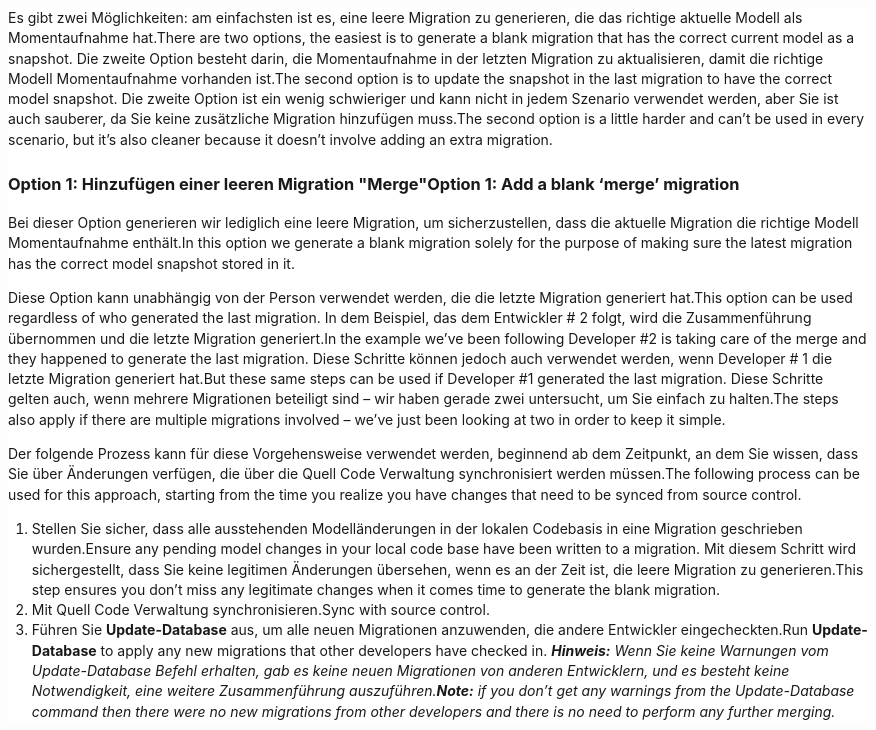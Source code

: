 <span data-ttu-id="1a80a-217">Es gibt zwei Möglichkeiten: am einfachsten ist es, eine leere Migration zu generieren, die das richtige aktuelle Modell als Momentaufnahme hat.</span><span class="sxs-lookup"><span data-stu-id="1a80a-217">There are two options, the easiest is to generate a blank migration that has the correct current model as a snapshot.</span></span> <span data-ttu-id="1a80a-218">Die zweite Option besteht darin, die Momentaufnahme in der letzten Migration zu aktualisieren, damit die richtige Modell Momentaufnahme vorhanden ist.</span><span class="sxs-lookup"><span data-stu-id="1a80a-218">The second option is to update the snapshot in the last migration to have the correct model snapshot.</span></span> <span data-ttu-id="1a80a-219">Die zweite Option ist ein wenig schwieriger und kann nicht in jedem Szenario verwendet werden, aber Sie ist auch sauberer, da Sie keine zusätzliche Migration hinzufügen muss.</span><span class="sxs-lookup"><span data-stu-id="1a80a-219">The second option is a little harder and can’t be used in every scenario, but it’s also cleaner because it doesn’t involve adding an extra migration.</span></span>

### <a name="option-1-add-a-blank-merge-migration"></a><span data-ttu-id="1a80a-220">Option 1: Hinzufügen einer leeren Migration "Merge"</span><span class="sxs-lookup"><span data-stu-id="1a80a-220">Option 1: Add a blank ‘merge’ migration</span></span>

<span data-ttu-id="1a80a-221">Bei dieser Option generieren wir lediglich eine leere Migration, um sicherzustellen, dass die aktuelle Migration die richtige Modell Momentaufnahme enthält.</span><span class="sxs-lookup"><span data-stu-id="1a80a-221">In this option we generate a blank migration solely for the purpose of making sure the latest migration has the correct model snapshot stored in it.</span></span>

<span data-ttu-id="1a80a-222">Diese Option kann unabhängig von der Person verwendet werden, die die letzte Migration generiert hat.</span><span class="sxs-lookup"><span data-stu-id="1a80a-222">This option can be used regardless of who generated the last migration.</span></span> <span data-ttu-id="1a80a-223">In dem Beispiel, das dem Entwickler \# 2 folgt, wird die Zusammenführung übernommen und die letzte Migration generiert.</span><span class="sxs-lookup"><span data-stu-id="1a80a-223">In the example we’ve been following Developer \#2 is taking care of the merge and they happened to generate the last migration.</span></span> <span data-ttu-id="1a80a-224">Diese Schritte können jedoch auch verwendet werden, wenn Developer \# 1 die letzte Migration generiert hat.</span><span class="sxs-lookup"><span data-stu-id="1a80a-224">But these same steps can be used if Developer \#1 generated the last migration.</span></span> <span data-ttu-id="1a80a-225">Diese Schritte gelten auch, wenn mehrere Migrationen beteiligt sind – wir haben gerade zwei untersucht, um Sie einfach zu halten.</span><span class="sxs-lookup"><span data-stu-id="1a80a-225">The steps also apply if there are multiple migrations involved – we’ve just been looking at two in order to keep it simple.</span></span>

<span data-ttu-id="1a80a-226">Der folgende Prozess kann für diese Vorgehensweise verwendet werden, beginnend ab dem Zeitpunkt, an dem Sie wissen, dass Sie über Änderungen verfügen, die über die Quell Code Verwaltung synchronisiert werden müssen.</span><span class="sxs-lookup"><span data-stu-id="1a80a-226">The following process can be used for this approach, starting from the time you realize you have changes that need to be synced from source control.</span></span>

1.  <span data-ttu-id="1a80a-227">Stellen Sie sicher, dass alle ausstehenden Modelländerungen in der lokalen Codebasis in eine Migration geschrieben wurden.</span><span class="sxs-lookup"><span data-stu-id="1a80a-227">Ensure any pending model changes in your local code base have been written to a migration.</span></span> <span data-ttu-id="1a80a-228">Mit diesem Schritt wird sichergestellt, dass Sie keine legitimen Änderungen übersehen, wenn es an der Zeit ist, die leere Migration zu generieren.</span><span class="sxs-lookup"><span data-stu-id="1a80a-228">This step ensures you don’t miss any legitimate changes when it comes time to generate the blank migration.</span></span>
2.  <span data-ttu-id="1a80a-229">Mit Quell Code Verwaltung synchronisieren.</span><span class="sxs-lookup"><span data-stu-id="1a80a-229">Sync with source control.</span></span>
3.  <span data-ttu-id="1a80a-230">Führen Sie **Update-Database** aus, um alle neuen Migrationen anzuwenden, die andere Entwickler eingecheckten.</span><span class="sxs-lookup"><span data-stu-id="1a80a-230">Run **Update-Database** to apply any new migrations that other developers have checked in.</span></span>
    <span data-ttu-id="1a80a-231">**_Hinweis:_** *Wenn Sie keine Warnungen vom Update-Database Befehl erhalten, gab es keine neuen Migrationen von anderen Entwicklern, und es besteht keine Notwendigkeit, eine weitere Zusammenführung auszuführen.*</span><span class="sxs-lookup"><span data-stu-id="1a80a-231">**_Note:_** *if you don’t get any warnings from the Update-Database command then there were no new migrations from other developers and there is no need to perform any further merging.*</span></span>